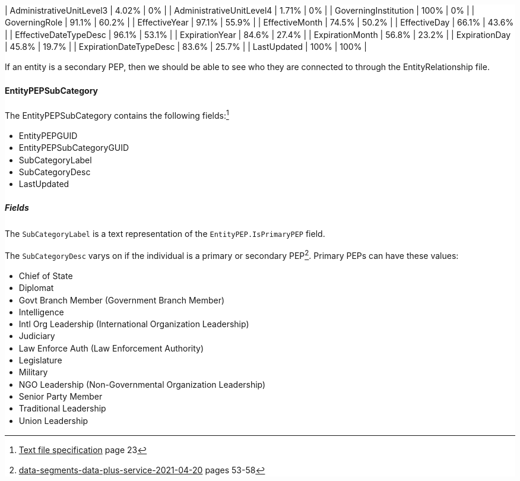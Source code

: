 | AdministrativeUnitLevel3    | 4.02%       | 0%            |
| AdministrativeUnitLevel4    | 1.71%       | 0%            |
| GoverningInstitution        | 100%        | 0%            |
| GoverningRole               | 91.1%       | 60.2%         |
| EffectiveYear               | 97.1%       | 55.9%         |
| EffectiveMonth              | 74.5%       | 50.2%         |
| EffectiveDay                | 66.1%       | 43.6%         |
| EffectiveDateTypeDesc       | 96.1%       | 53.1%         |
| ExpirationYear              | 84.6%       | 27.4%         |
| ExpirationMonth             | 56.8%       | 23.2%         |
| ExpirationDay               | 45.8%       | 19.7%         |
| ExpirationDateTypeDesc      | 83.6%       | 25.7%         |
| LastUpdated                 | 100%        | 100%          |

If an entity is a secondary PEP, then we should be able to see who they are connected to through the EntityRelationship file.


#### EntityPEPSubCategory

The EntityPEPSubCategory contains the following fields:[^7]

- EntityPEPGUID
- EntityPEPSubCategoryGUID
- SubCategoryLabel
- SubCategoryDesc
- LastUpdated

##### Fields

The `SubCategoryLabel` is a text representation of the `EntityPEP.IsPrimaryPEP` field.

The `SubCategoryDesc` varys on if the individual is a primary or secondary PEP[^2]. Primary PEPs can have these values:

- Chief of State
- Diplomat
- Govt Branch Member (Government Branch Member)
- Intelligence
- Intl Org Leadership (International Organization Leadership)
- Judiciary
- Law Enforce Auth (Law Enforcement Authority)
- Legislature
- Military
- NGO Leadership (Non-Governmental Organization Leadership)
- Senior Party Member
- Traditional Leadership
- Union Leadership


[^1]: [text-file-specification-data-plus-v1.1-2025-01-14](../../assets/world-compliance/text-file-specification-data-plus-v1.1-2025-01-14.pdf) pages 6-7  
[^2]: [data-segments-data-plus-service-2021-04-20](../../assets/world-compliance/data-segments-data-plus-service-2021-04-20.pdf) pages 53-58  
[^3]: [data-segments-data-plus-service-2021-04-20](../../assets/world-compliance/data-segments-data-plus-service-2021-04-20.pdf) pages 26-49  
[^4]: [data-segments-data-plus-service-2021-04-20](../../assets/world-compliance/data-segments-data-plus-service-2021-04-20.pdf) pages 5-25  
[^5]: [data-segments-data-plus-service-2021-04-20](../../assets/world-compliance/data-segments-data-plus-service-2021-04-20.pdf) page 57  
[^6]: [Text file specification](../../../assets/world-compliance/text-file-specification-data-plus-v1.1-2025-01-14.pdf) pages 21-22  
[^7]: [Text file specification](../../assets/world-compliance/text-file-specification-data-plus-v1.1-2025-01-14.pdf) page 23  
[^8]: [Data segments](../../assets/world-compliance/data-sources-2025-01-13.pdf) page 51-52  